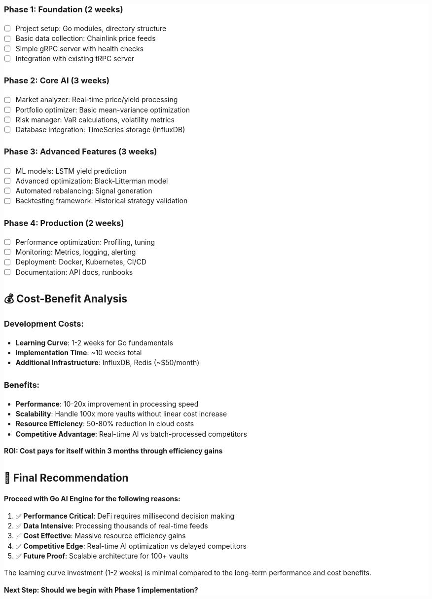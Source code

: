 ### **Phase 1: Foundation (2 weeks)**

- [ ] Project setup: Go modules, directory structure
- [ ] Basic data collection: Chainlink price feeds
- [ ] Simple gRPC server with health checks
- [ ] Integration with existing tRPC server

### **Phase 2: Core AI (3 weeks)**

- [ ] Market analyzer: Real-time price/yield processing
- [ ] Portfolio optimizer: Basic mean-variance optimization
- [ ] Risk manager: VaR calculations, volatility metrics
- [ ] Database integration: TimeSeries storage (InfluxDB)

### **Phase 3: Advanced Features (3 weeks)**

- [ ] ML models: LSTM yield prediction
- [ ] Advanced optimization: Black-Litterman model
- [ ] Automated rebalancing: Signal generation
- [ ] Backtesting framework: Historical strategy validation

### **Phase 4: Production (2 weeks)**

- [ ] Performance optimization: Profiling, tuning
- [ ] Monitoring: Metrics, logging, alerting
- [ ] Deployment: Docker, Kubernetes, CI/CD
- [ ] Documentation: API docs, runbooks

## 💰 **Cost-Benefit Analysis**

### **Development Costs:**

- **Learning Curve**: 1-2 weeks for Go fundamentals
- **Implementation Time**: ~10 weeks total
- **Additional Infrastructure**: InfluxDB, Redis (~$50/month)

### **Benefits:**

- **Performance**: 10-20x improvement in processing speed
- **Scalability**: Handle 100x more vaults without linear cost increase
- **Resource Efficiency**: 50-80% reduction in cloud costs
- **Competitive Advantage**: Real-time AI vs batch-processed competitors

**ROI: Cost pays for itself within 3 months through efficiency gains**

## 🎯 **Final Recommendation**

**Proceed with Go AI Engine for the following reasons:**

1. ✅ **Performance Critical**: DeFi requires millisecond decision making
2. ✅ **Data Intensive**: Processing thousands of real-time feeds
3. ✅ **Cost Effective**: Massive resource efficiency gains
4. ✅ **Competitive Edge**: Real-time AI optimization vs delayed competitors
5. ✅ **Future Proof**: Scalable architecture for 100+ vaults

The learning curve investment (1-2 weeks) is minimal compared to the long-term performance and cost benefits.

**Next Step: Should we begin with Phase 1 implementation?**
